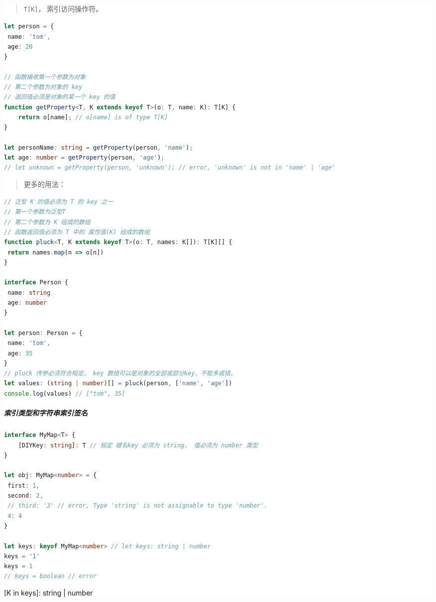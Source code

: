 > `T[K]`， 索引访问操作符。

```ts
let person = {
 name: 'tom',
 age: 20
}

// 函数接收第一个参数为对象
// 第二个参数为对象的 key
// 返回值必须是对象的某一个 key 的值
function getProperty<T, K extends keyof T>(o: T, name: K): T[K] {
    return o[name]; // o[name] is of type T[K]
}

let personName: string = getProperty(person, 'name');
let age: number = getProperty(person, 'age');
// let unknown = getProperty(person, 'unknown'); // error, 'unknown' is not in 'name' | 'age'

```

> 更多的用法：

```ts
// 泛型 K 的值必须为 T 的 key 之一
// 第一个参数为泛型T
// 第二个参数为 K 组成的数组
// 函数返回值必须为 T 中的 属性值(K) 组成的数组
function pluck<T, K extends keyof T>(o: T, names: K[]): T[K][] {
 return names.map(n => o[n])
}

interface Person {
 name: string
 age: number
}

let person: Person = {
 name: 'tom',
 age: 35
}
// pluck 传参必须符合规定， key 数组可以是对象的全部或部分key，不能多或错。
let values: (string | number)[] = pluck(person, ['name', 'age'])
console.log(values) // ["tom", 35]

```

##### 索引类型和字符串索引签名

```ts
interface MyMap<T> {
    [DIYKey: string]: T // 规定 键名key 必须为 string， 值必须为 number 类型
}

let obj: MyMap<number> = {
 first: 1,
 second: 2,
 // third: '3' // error, Type 'string' is not assignable to type 'number'.
 4: 4
}

let keys: keyof MyMap<number> // let keys: string | number
keys = '1'
keys = 1
// keys = boolean // error

```

  [index: number]: number
 [K in keys]: string | number